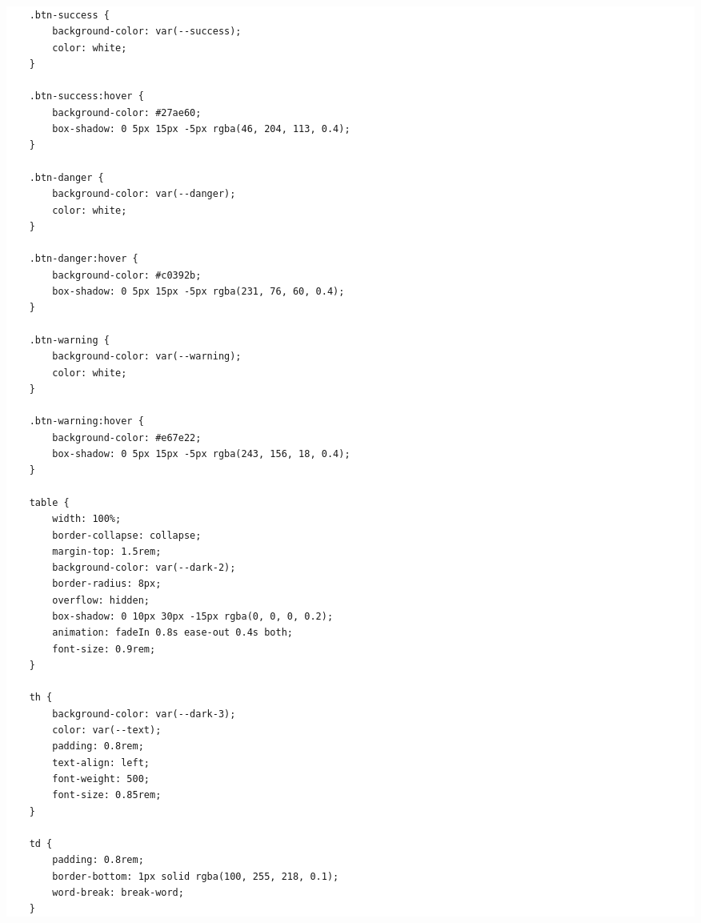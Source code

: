         .btn-success {
            background-color: var(--success);
            color: white;
        }
        
        .btn-success:hover {
            background-color: #27ae60;
            box-shadow: 0 5px 15px -5px rgba(46, 204, 113, 0.4);
        }
        
        .btn-danger {
            background-color: var(--danger);
            color: white;
        }
        
        .btn-danger:hover {
            background-color: #c0392b;
            box-shadow: 0 5px 15px -5px rgba(231, 76, 60, 0.4);
        }
        
        .btn-warning {
            background-color: var(--warning);
            color: white;
        }
        
        .btn-warning:hover {
            background-color: #e67e22;
            box-shadow: 0 5px 15px -5px rgba(243, 156, 18, 0.4);
        }
        
        table {
            width: 100%;
            border-collapse: collapse;
            margin-top: 1.5rem;
            background-color: var(--dark-2);
            border-radius: 8px;
            overflow: hidden;
            box-shadow: 0 10px 30px -15px rgba(0, 0, 0, 0.2);
            animation: fadeIn 0.8s ease-out 0.4s both;
            font-size: 0.9rem;
        }
        
        th {
            background-color: var(--dark-3);
            color: var(--text);
            padding: 0.8rem;
            text-align: left;
            font-weight: 500;
            font-size: 0.85rem;
        }
        
        td {
            padding: 0.8rem;
            border-bottom: 1px solid rgba(100, 255, 218, 0.1);
            word-break: break-word;
        }
        